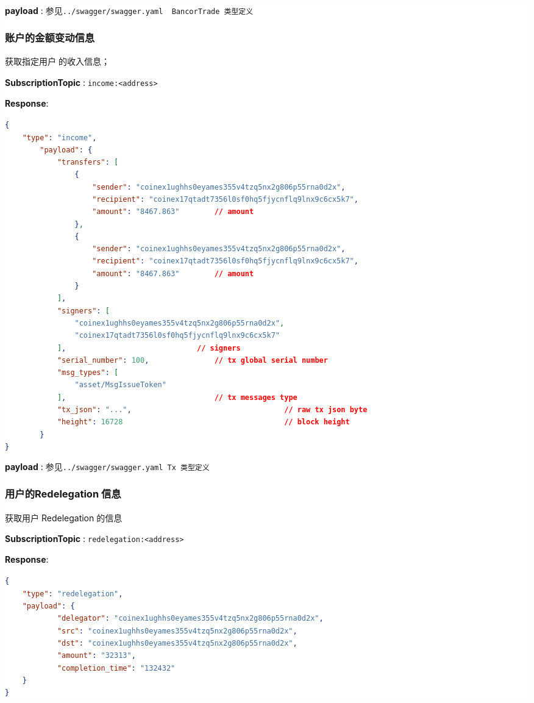 **payload** : 参见`../swagger/swagger.yaml  BancorTrade 类型定义`

### 账户的金额变动信息

获取指定用户 的收入信息； 

**SubscriptionTopic** : `income:<address>`

**Response**:

```json
{
    "type": "income",
        "payload": {
            "transfers": [
                {
                    "sender": "coinex1ughhs0eyames355v4tzq5nx2g806p55rna0d2x",
                    "recipient": "coinex17qtadt7356l0sf0hq5fjycnflq9lnx9c6cx5k7",
                    "amount": "8467.863"		// amount
                },
                {
                    "sender": "coinex1ughhs0eyames355v4tzq5nx2g806p55rna0d2x",
                    "recipient": "coinex17qtadt7356l0sf0hq5fjycnflq9lnx9c6cx5k7",
                    "amount": "8467.863"		// amount
                }
            ],
            "signers": [
                "coinex1ughhs0eyames355v4tzq5nx2g806p55rna0d2x",
                "coinex17qtadt7356l0sf0hq5fjycnflq9lnx9c6cx5k7"
            ],						        // signers 
            "serial_number": 100, 				// tx global serial number
            "msg_types": [
                "asset/MsgIssueToken"
            ],					                // tx messages type
            "tx_json": "...",                                   // raw tx json byte
            "height": 16728                                     // block height
        }
}
```

**payload** : 参见`../swagger/swagger.yaml Tx 类型定义`

### 用户的Redelegation 信息

获取用户 Redelegation 的信息

**SubscriptionTopic** : `redelegation:<address>`

**Response**:

```json
{
	"type": "redelegation",
	"payload": {        
            "delegator": "coinex1ughhs0eyames355v4tzq5nx2g806p55rna0d2x",
            "src": "coinex1ughhs0eyames355v4tzq5nx2g806p55rna0d2x",
            "dst": "coinex1ughhs0eyames355v4tzq5nx2g806p55rna0d2x",
            "amount": "32313",
            "completion_time": "132432"
	}
}
```
